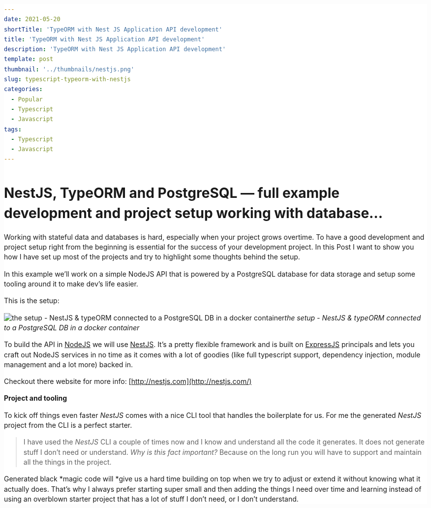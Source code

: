 ```yaml
---
date: 2021-05-20
shortTitle: 'TypeORM with Nest JS Application API development'
title: 'TypeORM with Nest JS Application API development'
description: 'TypeORM with Nest JS Application API development'
template: post
thumbnail: '../thumbnails/nestjs.png'
slug: typescript-typeorm-with-nestjs
categories:
  - Popular
  - Typescript
  - Javascript
tags:
  - Typescript
  - Javascript
---
```


# NestJS, TypeORM and PostgreSQL — full example development and project setup working with database…

Working with stateful data and databases is hard, especially when your project grows overtime. To have a good development and project setup right from the beginning is essential for the success of your development project. In this Post I want to show you how I have set up most of the projects and try to highlight some thoughts behind the setup.

In this example we’ll work on a simple NodeJS API that is powered by a PostgreSQL database for data storage and setup some tooling around it to make dev’s life easier.

This is the setup:

![the setup - NestJS & typeORM connected to a PostgreSQL DB in a docker container](https://cdn-images-1.medium.com/max/2000/1*XzJfDO6t-nCRqrWqv64t-g.png)*the setup - NestJS & typeORM connected to a PostgreSQL DB in a docker container*

To build the API in [NodeJS](https://nodejs.org/en) we will use [NestJS](http://nestjs.com). It’s a pretty flexible framework and is built on [ExpressJS](http://expressjs.com/) principals and lets you craft out NodeJS services in no time as it comes with a lot of goodies (like full typescript support, dependency injection, module management and a lot more) backed in.

Checkout there website for more info: [http://nestjs.com](http://nestjs.com/)

**Project and tooling**

To kick off things even faster *NestJS* comes with a nice CLI tool that handles the boilerplate for us. For me the generated *NestJS* project from the CLI is a perfect starter.
> I have used the *NestJS* CLI a couple of times now and I know and understand all the code it generates. It does not generate stuff I don’t need or understand.
> *Why is this fact important?* Because on the long run you will have to support and maintain all the things in the project.

Generated black *magic code will *give us a hard time building on top when we try to adjust or extend it without knowing what it actually does. That’s why I always prefer starting super small and then adding the things I need over time and learning instead of using an overblown starter project that has a lot of stuff I don’t need, or I don’t understand.
